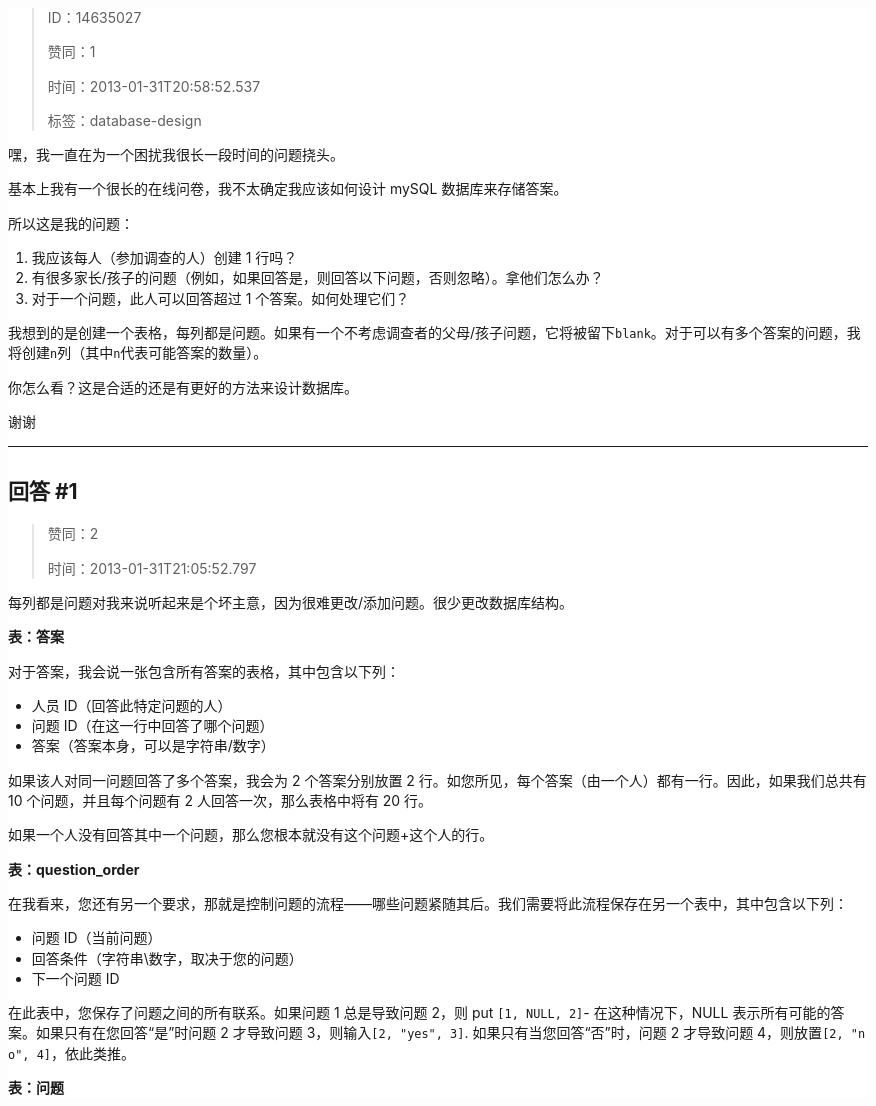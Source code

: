 > ID：14635027
> 
> 赞同：1
> 
> 时间：2013-01-31T20:58:52.537
> 
> 标签：database-design

嘿，我一直在为一个困扰我很长一段时间的问题挠头。

基本上我有一个很长的在线问卷，我不太确定我应该如何设计 mySQL 数据库来存储答案。

所以这是我的问题：

1.  我应该每人（参加调查的人）创建 1 行吗？
2.  有很多家长/孩子的问题（例如，如果回答是，则回答以下问题，否则忽略）。拿他们怎么办？
3.  对于一个问题，此人可以回答超过 1 个答案。如何处理它们？

我想到的是创建一个表格，每列都是问题。如果有一个不考虑调查者的父母/孩子问题，它将被留下`blank`。对于可以有多个答案的问题，我将创建`n`列（其中`n`代表可能答案的数量）。

你怎么看？这是合适的还是有更好的方法来设计数据库。

谢谢

* * *

## 回答 #1

> 赞同：2
> 
> 时间：2013-01-31T21:05:52.797

每列都是问题对我来说听起来是个坏主意，因为很难更改/添加问题。很少更改数据库结构。

**表：答案**

对于答案，我会说一张包含所有答案的表格，其中包含以下列：

*   人员 ID（回答此特定问题的人）
*   问题 ID（在这一行中回答了哪个问题）
*   答案（答案本身，可以是字符串/数字）

如果该人对同一问题回答了多个答案，我会为 2 个答案分别放置 2 行。如您所见，每个答案（由一个人）都有一行。因此，如果我们总共有 10 个问题，并且每个问题有 2 人回答一次，那么表格中将有 20 行。

如果一个人没有回答其中一个问题，那么您根本就没有这个问题+这个人的行。

**表：question_order**

在我看来，您还有另一个要求，那就是控制问题的流程——哪些问题紧随其后。我们需要将此流程保存在另一个表中，其中包含以下列：

*   问题 ID（当前问题）
*   回答条件（字符串\数字，取决于您的问题）
*   下一个问题 ID

在此表中，您保存了问题之间的所有联系。如果问题 1 总是导致问题 2，则 put `[1, NULL, 2]`- 在这种情况下，NULL 表示所有可能的答案。如果只有在您回答“是”时问题 2 才导致问题 3，则输入`[2, "yes", 3]`. 如果只有当您回答“否”时，问题 2 才导致问题 4，则放置`[2, "no", 4]`，依此类推。

**表：问题**
